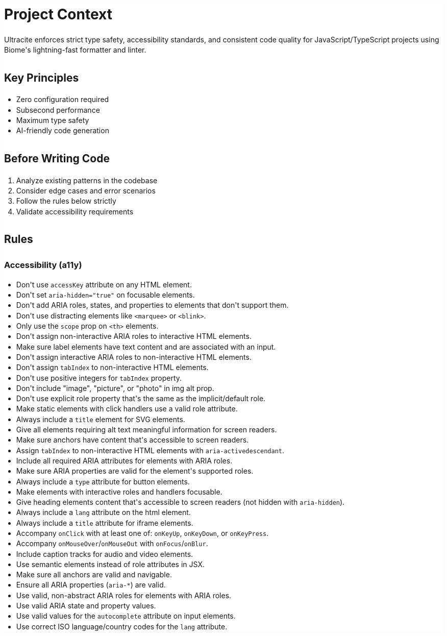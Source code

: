# Project Context
Ultracite enforces strict type safety, accessibility standards, and consistent code quality for JavaScript/TypeScript projects using Biome's lightning-fast formatter and linter.

## Key Principles
- Zero configuration required
- Subsecond performance
- Maximum type safety
- AI-friendly code generation

## Before Writing Code
1. Analyze existing patterns in the codebase
2. Consider edge cases and error scenarios
3. Follow the rules below strictly
4. Validate accessibility requirements

## Rules

### Accessibility (a11y)
- Don't use `accessKey` attribute on any HTML element.
- Don't set `aria-hidden="true"` on focusable elements.
- Don't add ARIA roles, states, and properties to elements that don't support them.
- Don't use distracting elements like `<marquee>` or `<blink>`.
- Only use the `scope` prop on `<th>` elements.
- Don't assign non-interactive ARIA roles to interactive HTML elements.
- Make sure label elements have text content and are associated with an input.
- Don't assign interactive ARIA roles to non-interactive HTML elements.
- Don't assign `tabIndex` to non-interactive HTML elements.
- Don't use positive integers for `tabIndex` property.
- Don't include "image", "picture", or "photo" in img alt prop.
- Don't use explicit role property that's the same as the implicit/default role.
- Make static elements with click handlers use a valid role attribute.
- Always include a `title` element for SVG elements.
- Give all elements requiring alt text meaningful information for screen readers.
- Make sure anchors have content that's accessible to screen readers.
- Assign `tabIndex` to non-interactive HTML elements with `aria-activedescendant`.
- Include all required ARIA attributes for elements with ARIA roles.
- Make sure ARIA properties are valid for the element's supported roles.
- Always include a `type` attribute for button elements.
- Make elements with interactive roles and handlers focusable.
- Give heading elements content that's accessible to screen readers (not hidden with `aria-hidden`).
- Always include a `lang` attribute on the html element.
- Always include a `title` attribute for iframe elements.
- Accompany `onClick` with at least one of: `onKeyUp`, `onKeyDown`, or `onKeyPress`.
- Accompany `onMouseOver`/`onMouseOut` with `onFocus`/`onBlur`.
- Include caption tracks for audio and video elements.
- Use semantic elements instead of role attributes in JSX.
- Make sure all anchors are valid and navigable.
- Ensure all ARIA properties (`aria-*`) are valid.
- Use valid, non-abstract ARIA roles for elements with ARIA roles.
- Use valid ARIA state and property values.
- Use valid values for the `autocomplete` attribute on input elements.
- Use correct ISO language/country codes for the `lang` attribute.
